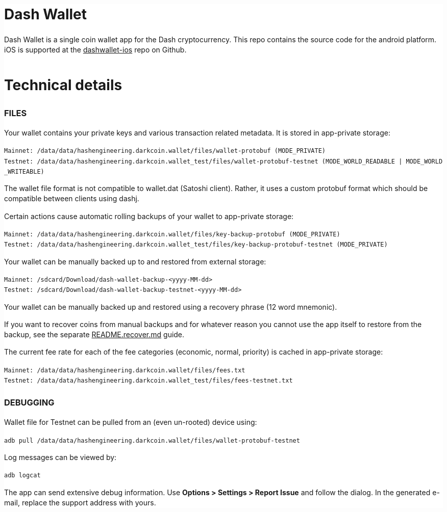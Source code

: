 Dash Wallet
===========
Dash Wallet is a single coin wallet app for the Dash cryptocurrency. 
This repo contains the source code for the android platform.  iOS is supported 
at the [dashwallet-ios](https://github.com/dashpay/dashwallet-ios) repo on Github.

Technical details
=================

### FILES

Your wallet contains your private keys and various transaction related metadata. It is stored in app-private
storage:

	Mainnet: /data/data/hashengineering.darkcoin.wallet/files/wallet-protobuf (MODE_PRIVATE)
	Testnet: /data/data/hashengineering.darkcoin.wallet_test/files/wallet-protobuf-testnet (MODE_WORLD_READABLE | MODE_WORLD_WRITEABLE)

The wallet file format is not compatible to wallet.dat (Satoshi client). Rather, it uses a custom protobuf format
which should be compatible between clients using dashj.

Certain actions cause automatic rolling backups of your wallet to app-private storage:

	Mainnet: /data/data/hashengineering.darkcoin.wallet/files/key-backup-protobuf (MODE_PRIVATE)
	Testnet: /data/data/hashengineering.darkcoin.wallet_test/files/key-backup-protobuf-testnet (MODE_PRIVATE)

Your wallet can be manually backed up to and restored from external storage:

	Mainnet: /sdcard/Download/dash-wallet-backup-<yyyy-MM-dd>
	Testnet: /sdcard/Download/dash-wallet-backup-testnet-<yyyy-MM-dd>

Your wallet can be manually backed up and restored using a recovery phrase (12 word mnemonic).

If you want to recover coins from manual backups and for whatever reason you cannot use the app
itself to restore from the backup, see the separate [README.recover.md](README.recover.md) guide.

The current fee rate for each of the fee categories (economic, normal, priority) is cached in
app-private storage:

    Mainnet: /data/data/hashengineering.darkcoin.wallet/files/fees.txt
    Testnet: /data/data/hashengineering.darkcoin.wallet_test/files/fees-testnet.txt


### DEBUGGING

Wallet file for Testnet can be pulled from an (even un-rooted) device using:

	adb pull /data/data/hashengineering.darkcoin.wallet/files/wallet-protobuf-testnet

Log messages can be viewed by:

    adb logcat

The app can send extensive debug information. Use **Options > Settings > Report Issue** and follow the dialog.
In the generated e-mail, replace the support address with yours.
